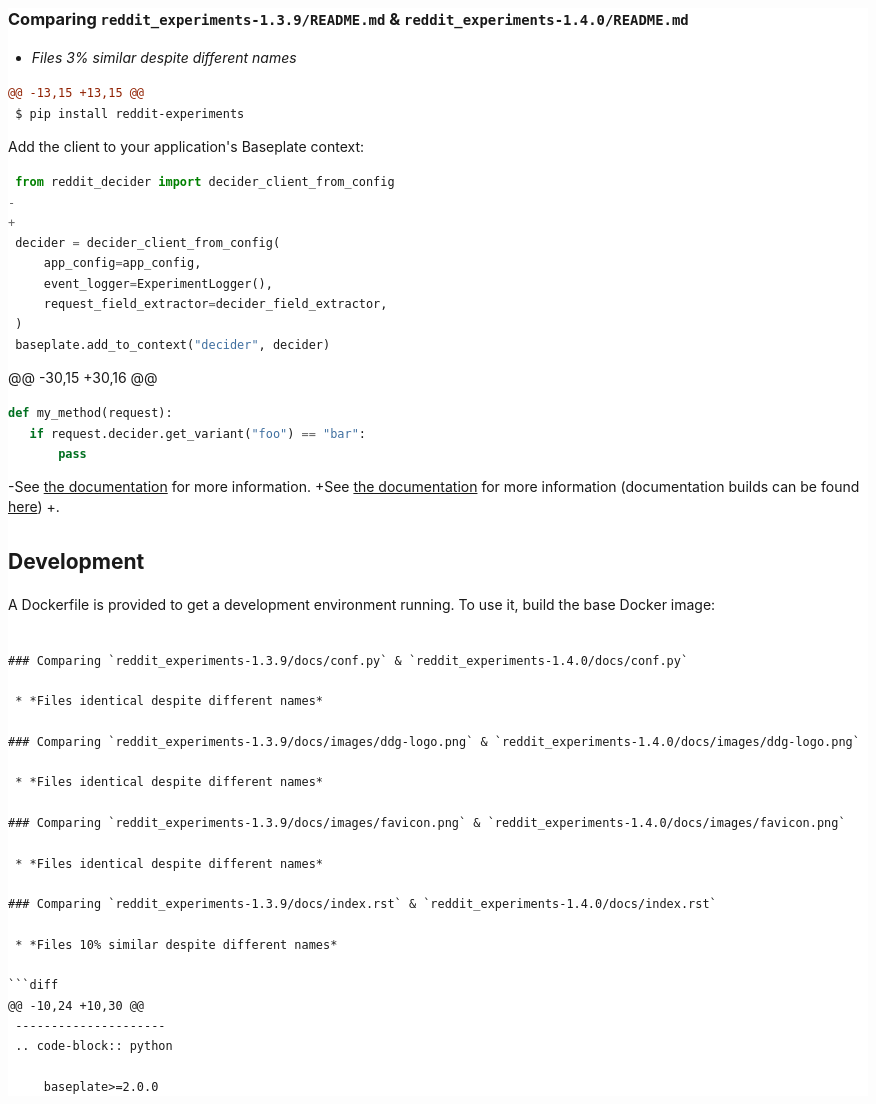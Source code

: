 ### Comparing `reddit_experiments-1.3.9/README.md` & `reddit_experiments-1.4.0/README.md`

 * *Files 3% similar despite different names*

```diff
@@ -13,15 +13,15 @@
 $ pip install reddit-experiments
 ```
 
 Add the client to your application's Baseplate context:
 
 ```python
  from reddit_decider import decider_client_from_config
- 
+
  decider = decider_client_from_config(
      app_config=app_config,
      event_logger=ExperimentLogger(),
      request_field_extractor=decider_field_extractor,
  )
  baseplate.add_to_context("decider", decider)
 ```
@@ -30,15 +30,16 @@
 
 ```python
 def my_method(request):
    if request.decider.get_variant("foo") == "bar":
        pass
 ```
 
-See [the documentation] for more information.
+See [the documentation] for more information (documentation builds can be found [here](https://readthedocs.org/projects/reddit-experiments/builds/))
+.
 
 [the documentation]: https://reddit-experiments.readthedocs.io/
 
 ## Development
 
 A Dockerfile is provided to get a development environment running. To use it,
 build the base Docker image:
```

### Comparing `reddit_experiments-1.3.9/docs/conf.py` & `reddit_experiments-1.4.0/docs/conf.py`

 * *Files identical despite different names*

### Comparing `reddit_experiments-1.3.9/docs/images/ddg-logo.png` & `reddit_experiments-1.4.0/docs/images/ddg-logo.png`

 * *Files identical despite different names*

### Comparing `reddit_experiments-1.3.9/docs/images/favicon.png` & `reddit_experiments-1.4.0/docs/images/favicon.png`

 * *Files identical despite different names*

### Comparing `reddit_experiments-1.3.9/docs/index.rst` & `reddit_experiments-1.4.0/docs/index.rst`

 * *Files 10% similar despite different names*

```diff
@@ -10,24 +10,30 @@
 ---------------------
 .. code-block:: python
 
     baseplate>=2.0.0
```